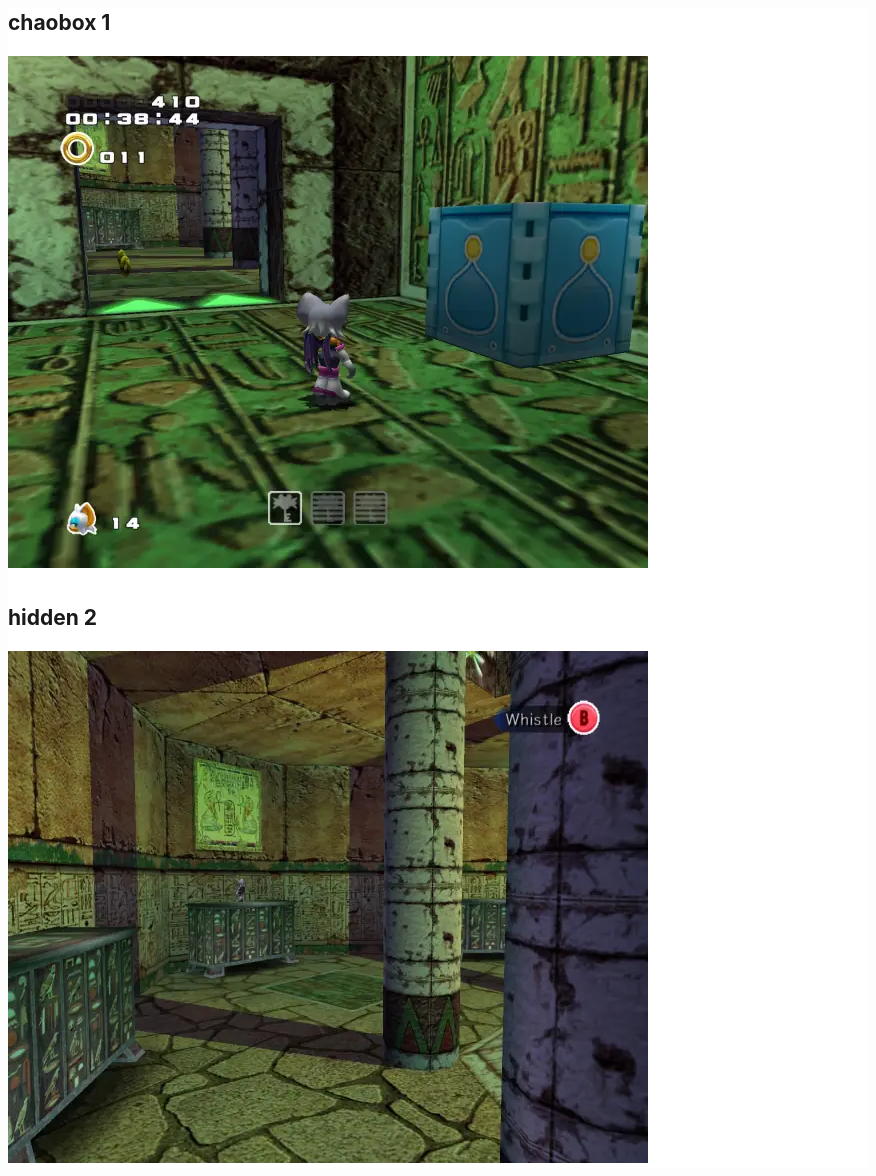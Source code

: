 ## chaobox 1
![](./EggQuarters/EggQuarters-chaobox-1-1.webp)

## hidden 2
![](./EggQuarters/EggQuarters-hidden-2-1.webp)
